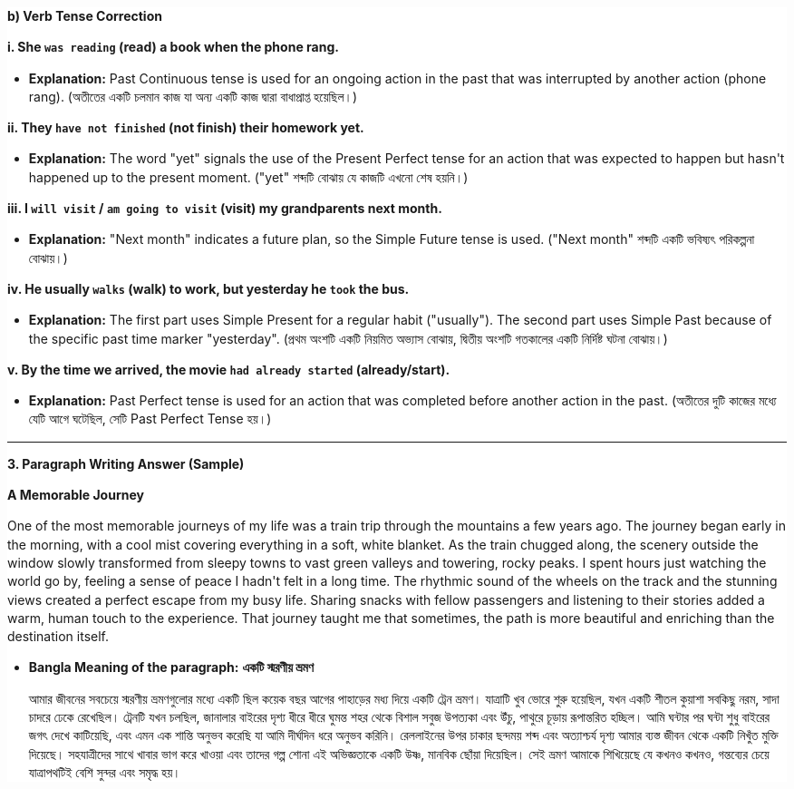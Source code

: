 **b) Verb Tense Correction**

**i. She `was reading` (read) a book when the phone rang.**
*   **Explanation:** Past Continuous tense is used for an ongoing action in the past that was interrupted by another action (phone rang). (অতীতের একটি চলমান কাজ যা অন্য একটি কাজ দ্বারা বাধাপ্রাপ্ত হয়েছিল।)

**ii. They `have not finished` (not finish) their homework yet.**
*   **Explanation:** The word "yet" signals the use of the Present Perfect tense for an action that was expected to happen but hasn't happened up to the present moment. ("yet" শব্দটি বোঝায় যে কাজটি এখনো শেষ হয়নি।)

**iii. I `will visit` / `am going to visit` (visit) my grandparents next month.**
*   **Explanation:** "Next month" indicates a future plan, so the Simple Future tense is used. ("Next month" শব্দটি একটি ভবিষ্যৎ পরিকল্পনা বোঝায়।)

**iv. He usually `walks` (walk) to work, but yesterday he `took` the bus.**
*   **Explanation:** The first part uses Simple Present for a regular habit ("usually"). The second part uses Simple Past because of the specific past time marker "yesterday". (প্রথম অংশটি একটি নিয়মিত অভ্যাস বোঝায়, দ্বিতীয় অংশটি গতকালের একটি নির্দিষ্ট ঘটনা বোঝায়।)

**v. By the time we arrived, the movie `had already started` (already/start).**
*   **Explanation:** Past Perfect tense is used for an action that was completed before another action in the past. (অতীতের দুটি কাজের মধ্যে যেটি আগে ঘটেছিল, সেটি Past Perfect Tense হয়।)

---
**3. Paragraph Writing Answer (Sample)**

**A Memorable Journey**

One of the most memorable journeys of my life was a train trip through the mountains a few years ago. The journey began early in the morning, with a cool mist covering everything in a soft, white blanket. As the train chugged along, the scenery outside the window slowly transformed from sleepy towns to vast green valleys and towering, rocky peaks. I spent hours just watching the world go by, feeling a sense of peace I hadn't felt in a long time. The rhythmic sound of the wheels on the track and the stunning views created a perfect escape from my busy life. Sharing snacks with fellow passengers and listening to their stories added a warm, human touch to the experience. That journey taught me that sometimes, the path is more beautiful and enriching than the destination itself.

*   **Bangla Meaning of the paragraph:**
    **একটি স্মরণীয় ভ্রমণ**

    আমার জীবনের সবচেয়ে স্মরণীয় ভ্রমণগুলোর মধ্যে একটি ছিল কয়েক বছর আগের পাহাড়ের মধ্য দিয়ে একটি ট্রেন ভ্রমণ। যাত্রাটি খুব ভোরে শুরু হয়েছিল, যখন একটি শীতল কুয়াশা সবকিছু নরম, সাদা চাদরে ঢেকে রেখেছিল। ট্রেনটি যখন চলছিল, জানালার বাইরের দৃশ্য ধীরে ধীরে ঘুমন্ত শহর থেকে বিশাল সবুজ উপত্যকা এবং উঁচু, পাথুরে চূড়ায় রূপান্তরিত হচ্ছিল। আমি ঘন্টার পর ঘন্টা শুধু বাইরের জগৎ দেখে কাটিয়েছি, এবং এমন এক শান্তি অনুভব করেছি যা আমি দীর্ঘদিন ধরে অনুভব করিনি। রেললাইনের উপর চাকার ছন্দময় শব্দ এবং অত্যাশ্চর্য দৃশ্য আমার ব্যস্ত জীবন থেকে একটি নিখুঁত মুক্তি দিয়েছে। সহযাত্রীদের সাথে খাবার ভাগ করে খাওয়া এবং তাদের গল্প শোনা এই অভিজ্ঞতাকে একটি উষ্ণ, মানবিক ছোঁয়া দিয়েছিল। সেই ভ্রমণ আমাকে শিখিয়েছে যে কখনও কখনও, গন্তব্যের চেয়ে যাত্রাপথটিই বেশি সুন্দর এবং সমৃদ্ধ হয়।
